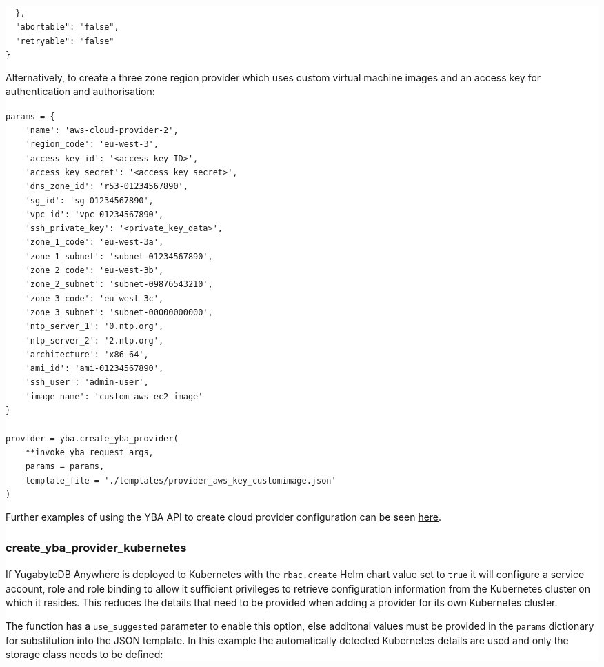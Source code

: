 ```
  },
  "abortable": "false",
  "retryable": "false"
}
```

Alternatively, to create a three zone region provider which uses custom virtual machine images and an access key for authentication and authorisation:

```
params = {
    'name': 'aws-cloud-provider-2',
    'region_code': 'eu-west-3',
    'access_key_id': '<access key ID>',
    'access_key_secret': '<access key secret>',
    'dns_zone_id': 'r53-01234567890',
    'sg_id': 'sg-01234567890',
    'vpc_id': 'vpc-01234567890',
    'ssh_private_key': '<private_key_data>',
    'zone_1_code': 'eu-west-3a',
    'zone_1_subnet': 'subnet-01234567890',
    'zone_2_code': 'eu-west-3b',
    'zone_2_subnet': 'subnet-09876543210',
    'zone_3_code': 'eu-west-3c',
    'zone_3_subnet': 'subnet-00000000000',
    'ntp_server_1': '0.ntp.org',
    'ntp_server_2': '2.ntp.org',
    'architecture': 'x86_64',
    'ami_id': 'ami-01234567890',
    'ssh_user': 'admin-user',
    'image_name': 'custom-aws-ec2-image'
}

provider = yba.create_yba_provider(
    **invoke_yba_request_args,
    params = params,
    template_file = './templates/provider_aws_key_customimage.json'
)
```

Further examples of using the YBA API to create cloud provider configuration can be seen [here](https://github.com/yugabyte/yugabyte-db/blob/master/managed/api-examples/python-simple/create-provider.ipynb).

### create_yba_provider_kubernetes

If YugabyteDB Anywhere is deployed to Kubernetes with the `rbac.create` Helm chart value set to `true` it will configure a service account, role and role binding to allow it sufficient privileges to retrieve configuration information from the Kubernetes cluster on which it resides. This reduces the details that need to be provided when adding a provider for its own Kubernetes cluster.

The function has a `use_suggested` parameter to enable this option, else additonal values must be provided in the `params` dictionary for substitution into the JSON template. In this example the automatically detected Kubernetes details are used and only the storage class needs to be defined:
